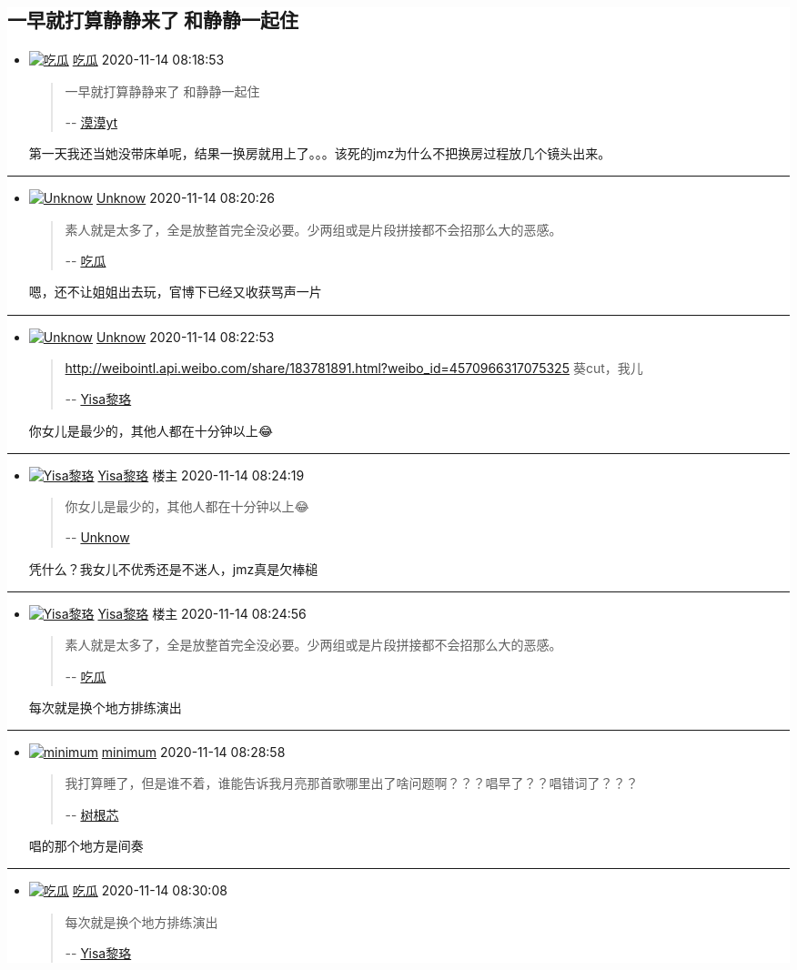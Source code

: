   一早就打算静静来了 和静静一起住  
---
* [![吃瓜](../../image/icon/u219893584-2.jpg)](https://www.douban.com/people/219893584/)    [吃瓜](https://www.douban.com/people/219893584/)    2020-11-14 08:18:53  
  >一早就打算静静来了 和静静一起住  
  >
  >-- [漠漠yt](https://www.douban.com/people/223048792/)  
  
  第一天我还当她没带床单呢，结果一换房就用上了。。。该死的jmz为什么不把换房过程放几个镜头出来。  
---
* [![Unknow](../../image/icon/u219306324-4.jpg)](https://www.douban.com/people/219306324/)    [Unknow](https://www.douban.com/people/219306324/)    2020-11-14 08:20:26  
  >素人就是太多了，全是放整首完全没必要。少两组或是片段拼接都不会招那么大的恶感。  
  >
  >-- [吃瓜](https://www.douban.com/people/219893584/)  
  
  嗯，还不让姐姐出去玩，官博下已经又收获骂声一片  
---
* [![Unknow](../../image/icon/u219306324-4.jpg)](https://www.douban.com/people/219306324/)    [Unknow](https://www.douban.com/people/219306324/)    2020-11-14 08:22:53  
  >http://weibointl.api.weibo.com/share/183781891.html?weibo_id=4570966317075325 葵cut，我儿  
  >
  >-- [Yisa黎珞](https://www.douban.com/people/217273308/)  
  
  你女儿是最少的，其他人都在十分钟以上😂  
---
* [![Yisa黎珞](../../image/icon/u217273308-1.jpg)](https://www.douban.com/people/217273308/)    [Yisa黎珞](https://www.douban.com/people/217273308/)    楼主    2020-11-14 08:24:19  
  >你女儿是最少的，其他人都在十分钟以上😂  
  >
  >-- [Unknow](https://www.douban.com/people/219306324/)  
  
  凭什么？我女儿不优秀还是不迷人，jmz真是欠棒槌  
---
* [![Yisa黎珞](../../image/icon/u217273308-1.jpg)](https://www.douban.com/people/217273308/)    [Yisa黎珞](https://www.douban.com/people/217273308/)    楼主    2020-11-14 08:24:56  
  >素人就是太多了，全是放整首完全没必要。少两组或是片段拼接都不会招那么大的恶感。  
  >
  >-- [吃瓜](https://www.douban.com/people/219893584/)  
  
  每次就是换个地方排练演出  
---
* [![minimum](../../image/icon/u218236166-1.jpg)](https://www.douban.com/people/218236166/)    [minimum](https://www.douban.com/people/218236166/)    2020-11-14 08:28:58  
  >我打算睡了，但是谁不着，谁能告诉我月亮那首歌哪里出了啥问题啊？？？唱早了？？唱错词了？？？  
  >
  >-- [树根芯](https://www.douban.com/people/150517926/)  
  
  唱的那个地方是间奏  
---
* [![吃瓜](../../image/icon/u219893584-2.jpg)](https://www.douban.com/people/219893584/)    [吃瓜](https://www.douban.com/people/219893584/)    2020-11-14 08:30:08  
  >每次就是换个地方排练演出  
  >
  >-- [Yisa黎珞](https://www.douban.com/people/217273308/)  
  